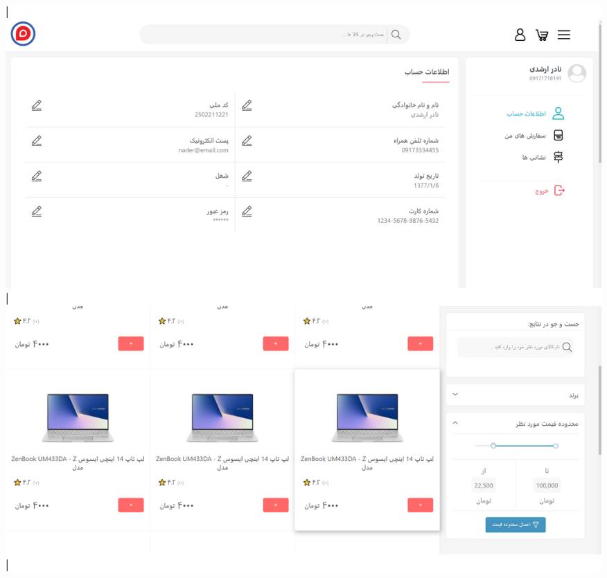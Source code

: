 |<img width="1604" alt="screen shot 2017-08-07 at 12 18 15 pm" src="https://github.com/mhdigithub/resume/blob/main/readmepic/w.png"> |  <img width="1604" alt="screen shot 2017-08-07 at 12 18 15 pm" src="https://github.com/mhdigithub/resume/blob/main/readmepic/x.png">|